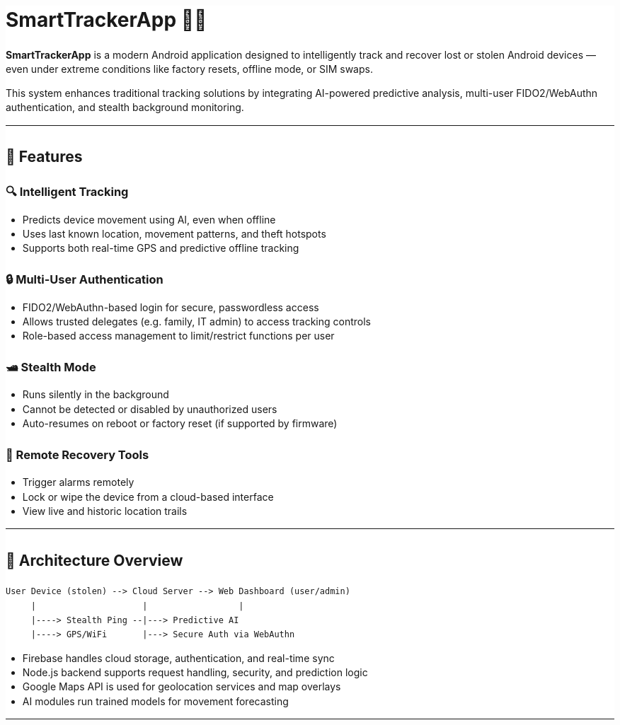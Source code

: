 # SmartTrackerApp 📱🔐

**SmartTrackerApp** is a modern Android application designed to intelligently track and recover lost or stolen Android devices — even under extreme conditions like factory resets, offline mode, or SIM swaps.

This system enhances traditional tracking solutions by integrating AI-powered predictive analysis, multi-user FIDO2/WebAuthn authentication, and stealth background monitoring.

---

## 🚀 Features

### 🔍 Intelligent Tracking
- Predicts device movement using AI, even when offline
- Uses last known location, movement patterns, and theft hotspots
- Supports both real-time GPS and predictive offline tracking

### 🔒 Multi-User Authentication
- FIDO2/WebAuthn-based login for secure, passwordless access
- Allows trusted delegates (e.g. family, IT admin) to access tracking controls
- Role-based access management to limit/restrict functions per user

### 🛥️ Stealth Mode
- Runs silently in the background
- Cannot be detected or disabled by unauthorized users
- Auto-resumes on reboot or factory reset (if supported by firmware)

### 📡 Remote Recovery Tools
- Trigger alarms remotely
- Lock or wipe the device from a cloud-based interface
- View live and historic location trails

---

## 🧩 Architecture Overview

```
User Device (stolen) --> Cloud Server --> Web Dashboard (user/admin)
     |                     |                  |
     |----> Stealth Ping --|---> Predictive AI
     |----> GPS/WiFi       |---> Secure Auth via WebAuthn
```

- Firebase handles cloud storage, authentication, and real-time sync
- Node.js backend supports request handling, security, and prediction logic
- Google Maps API is used for geolocation services and map overlays
- AI modules run trained models for movement forecasting

---
